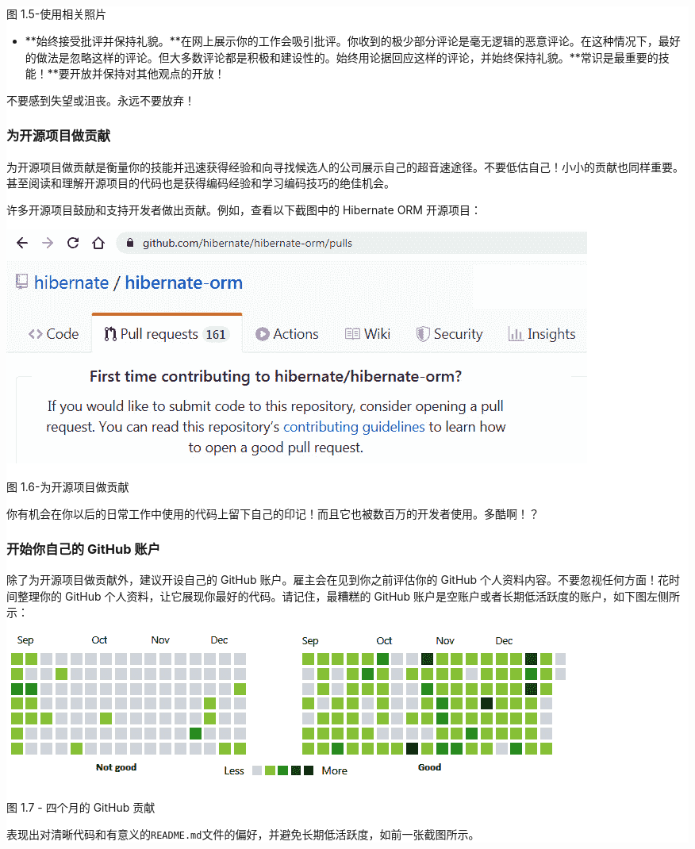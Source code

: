 图 1.5-使用相关照片

+   **始终接受批评并保持礼貌。**在网上展示你的工作会吸引批评。你收到的极少部分评论是毫无逻辑的恶意评论。在这种情况下，最好的做法是忽略这样的评论。但大多数评论都是积极和建设性的。始终用论据回应这样的评论，并始终保持礼貌。**常识是最重要的技能！**要开放并保持对其他观点的开放！

不要感到失望或沮丧。永远不要放弃！

### 为开源项目做贡献

为开源项目做贡献是衡量你的技能并迅速获得经验和向寻找候选人的公司展示自己的超音速途径。不要低估自己！小小的贡献也同样重要。甚至阅读和理解开源项目的代码也是获得编码经验和学习编码技巧的绝佳机会。

许多开源项目鼓励和支持开发者做出贡献。例如，查看以下截图中的 Hibernate ORM 开源项目：

![图 1.6-为开源项目做贡献](img/B15403_01_06.jpg)

图 1.6-为开源项目做贡献

你有机会在你以后的日常工作中使用的代码上留下自己的印记！而且它也被数百万的开发者使用。多酷啊！？

### 开始你自己的 GitHub 账户

除了为开源项目做贡献外，建议开设自己的 GitHub 账户。雇主会在见到你之前评估你的 GitHub 个人资料内容。不要忽视任何方面！花时间整理你的 GitHub 个人资料，让它展现你最好的代码。请记住，最糟糕的 GitHub 账户是空账户或者长期低活跃度的账户，如下图左侧所示：

![图 1.7 - 四个月的 GitHub 贡献](img/B15403_01_07.jpg)

图 1.7 - 四个月的 GitHub 贡献

表现出对清晰代码和有意义的`README.md`文件的偏好，并避免长期低活跃度，如前一张截图所示。
